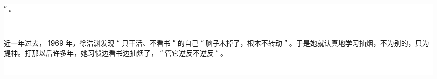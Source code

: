   <span class="s2">
   ”
  </span>
  <span class="s1">
   。
  </span>
 </p>
 <p class="p1">
  <span class="s1">
  </span>
  <br/>
 </p>
 <p class="p2">
  <span class="s1">
   近一年过去，
  </span>
  <span class="s2">
   1969
  </span>
  <span class="s1">
   年，徐浩渊发现
  </span>
  <span class="s2">
   “
  </span>
  <span class="s1">
   只干活、不看书
  </span>
  <span class="s2">
   ”
  </span>
  <span class="s1">
   的自己
  </span>
  <span class="s2">
   “
  </span>
  <span class="s1">
   脑子木掉了，根本不转动
  </span>
  <span class="s2">
   ”
  </span>
  <span class="s1">
   。于是她就认真地学习抽烟，不为别的，只为提神。打那以后许多年，她习惯边看书边抽烟了，
  </span>
  <span class="s2">
   “
  </span>
  <span class="s1">
   管它逆反不逆反
  </span>
  <span class="s2">
   ”
  </span>
  <span class="s1">
   。
  </span>
 </p>
 <p class="p1">
  <span class="s1">
  </span>
  <br/>
 </p>